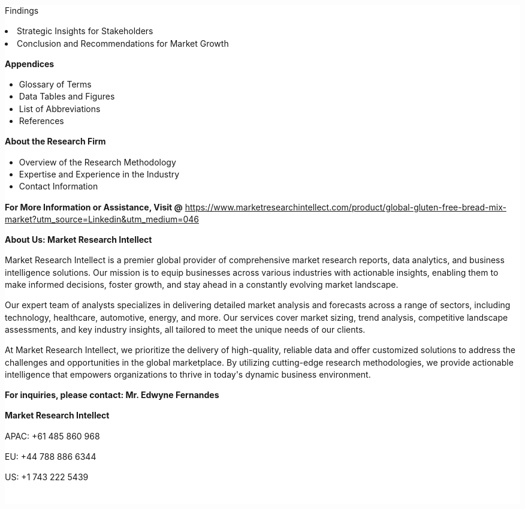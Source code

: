 Findings</li><li>Strategic Insights for Stakeholders</li><li>Conclusion and Recommendations for Market Growth</li></ul><p><strong>Appendices</strong></p><ul><li>Glossary of Terms</li><li>Data Tables and Figures</li><li>List of Abbreviations</li><li>References</li></ul><p><strong>About the Research Firm</strong></p><ul><li>Overview of the Research Methodology</li><li>Expertise and Experience in the Industry</li><li>Contact Information</li></ul></div><div class="article-main__content" data-test-id="publishing-text-block"><p><span class="font-[700]"><strong>For More Information or Assistance, Visit @</strong>&nbsp;<a href="https://www.marketresearchintellect.com/product/global-gluten-free-bread-mix-market?utm_source=Linkedin&utm_medium=046">https://www.marketresearchintellect.com/product/global-gluten-free-bread-mix-market?utm_source=Linkedin&utm_medium=046</a></span></p><p><strong>About Us: Market Research Intellect</strong></p><p>Market Research Intellect is a premier global provider of comprehensive market research reports, data analytics, and business intelligence solutions. Our mission is to equip businesses across various industries with actionable insights, enabling them to make informed decisions, foster growth, and stay ahead in a constantly evolving market landscape.</p><p>Our expert team of analysts specializes in delivering detailed market analysis and forecasts across a range of sectors, including technology, healthcare, automotive, energy, and more. Our services cover market sizing, trend analysis, competitive landscape assessments, and key industry insights, all tailored to meet the unique needs of our clients.</p><p>At Market Research Intellect, we prioritize the delivery of high-quality, reliable data and offer customized solutions to address the challenges and opportunities in the global marketplace. By utilizing cutting-edge research methodologies, we provide actionable intelligence that empowers organizations to thrive in today's dynamic business environment.</p><p><strong>For inquiries, please contact: Mr. Edwyne Fernandes</strong></p><p><strong>Market Research Intellect</strong></p><p>APAC: +61 485 860 968</p><p>EU: +44 788 886 6344</p><p>US: +1 743 222 5439</p></div><div class="article-main__content" data-test-id="publishing-text-block">&nbsp;</div>
